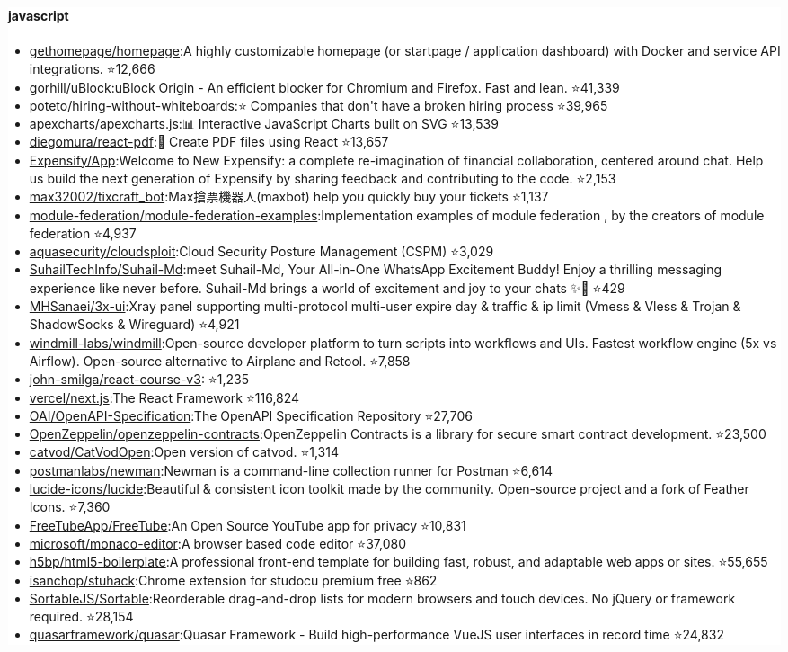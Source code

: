 #### javascript
* [gethomepage/homepage](https://github.com/gethomepage/homepage):A highly customizable homepage (or startpage / application dashboard) with Docker and service API integrations. ⭐12,666
* [gorhill/uBlock](https://github.com/gorhill/uBlock):uBlock Origin - An efficient blocker for Chromium and Firefox. Fast and lean. ⭐41,339
* [poteto/hiring-without-whiteboards](https://github.com/poteto/hiring-without-whiteboards):⭐️ Companies that don't have a broken hiring process ⭐39,965
* [apexcharts/apexcharts.js](https://github.com/apexcharts/apexcharts.js):📊 Interactive JavaScript Charts built on SVG ⭐13,539
* [diegomura/react-pdf](https://github.com/diegomura/react-pdf):📄 Create PDF files using React ⭐13,657
* [Expensify/App](https://github.com/Expensify/App):Welcome to New Expensify: a complete re-imagination of financial collaboration, centered around chat. Help us build the next generation of Expensify by sharing feedback and contributing to the code. ⭐2,153
* [max32002/tixcraft_bot](https://github.com/max32002/tixcraft_bot):Max搶票機器人(maxbot) help you quickly buy your tickets ⭐1,137
* [module-federation/module-federation-examples](https://github.com/module-federation/module-federation-examples):Implementation examples of module federation , by the creators of module federation ⭐4,937
* [aquasecurity/cloudsploit](https://github.com/aquasecurity/cloudsploit):Cloud Security Posture Management (CSPM) ⭐3,029
* [SuhailTechInfo/Suhail-Md](https://github.com/SuhailTechInfo/Suhail-Md):meet Suhail-Md, Your All-in-One WhatsApp Excitement Buddy! Enjoy a thrilling messaging experience like never before. Suhail-Md brings a world of excitement and joy to your chats ✨🤖 ⭐429
* [MHSanaei/3x-ui](https://github.com/MHSanaei/3x-ui):Xray panel supporting multi-protocol multi-user expire day & traffic & ip limit (Vmess & Vless & Trojan & ShadowSocks & Wireguard) ⭐4,921
* [windmill-labs/windmill](https://github.com/windmill-labs/windmill):Open-source developer platform to turn scripts into workflows and UIs. Fastest workflow engine (5x vs Airflow). Open-source alternative to Airplane and Retool. ⭐7,858
* [john-smilga/react-course-v3](https://github.com/john-smilga/react-course-v3): ⭐1,235
* [vercel/next.js](https://github.com/vercel/next.js):The React Framework ⭐116,824
* [OAI/OpenAPI-Specification](https://github.com/OAI/OpenAPI-Specification):The OpenAPI Specification Repository ⭐27,706
* [OpenZeppelin/openzeppelin-contracts](https://github.com/OpenZeppelin/openzeppelin-contracts):OpenZeppelin Contracts is a library for secure smart contract development. ⭐23,500
* [catvod/CatVodOpen](https://github.com/catvod/CatVodOpen):Open version of catvod. ⭐1,314
* [postmanlabs/newman](https://github.com/postmanlabs/newman):Newman is a command-line collection runner for Postman ⭐6,614
* [lucide-icons/lucide](https://github.com/lucide-icons/lucide):Beautiful & consistent icon toolkit made by the community. Open-source project and a fork of Feather Icons. ⭐7,360
* [FreeTubeApp/FreeTube](https://github.com/FreeTubeApp/FreeTube):An Open Source YouTube app for privacy ⭐10,831
* [microsoft/monaco-editor](https://github.com/microsoft/monaco-editor):A browser based code editor ⭐37,080
* [h5bp/html5-boilerplate](https://github.com/h5bp/html5-boilerplate):A professional front-end template for building fast, robust, and adaptable web apps or sites. ⭐55,655
* [isanchop/stuhack](https://github.com/isanchop/stuhack):Chrome extension for studocu premium free ⭐862
* [SortableJS/Sortable](https://github.com/SortableJS/Sortable):Reorderable drag-and-drop lists for modern browsers and touch devices. No jQuery or framework required. ⭐28,154
* [quasarframework/quasar](https://github.com/quasarframework/quasar):Quasar Framework - Build high-performance VueJS user interfaces in record time ⭐24,832
